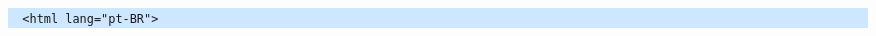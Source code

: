 

      <html lang="pt-BR">
<head>
  <meta charset="UTF-8">
  <meta name="viewport" content="width=device-width, initial-scale=1.0"> 
  <title>Quiz Feitec</title>
  <link rel="shortcut icon" href="comp.ico" type="image/x-icon">
  <style>
    body {
      background-color: #cce7ff;
      font-family: Arial, sans-serif;
      margin: 0;
      padding: 20px;
    }

    .container {
      max-width: 650px;
      background-color: #e6f2ff;
      padding: 30px;
      margin: auto;
      border-radius: 15px;
      box-shadow: 0 0 15px rgba(0, 51, 102, 0.25);
      position: relative;
    }

    h1 {
      text-align: center;
      color: #003366;
      font-size: 28px;
      margin-bottom: 25px;
    }

    .pergunta, .resultadoBox {
      margin-bottom: 25px;
      padding: 15px;
      border: 1px dashed #003366;
      border-radius: 10px;
      background: #cce7ff;
    }

    .pergunta p, .resultadoBox p {
      font-weight: bold;
      margin-bottom: 10px;
      color: #003366;
    }

    label {
      display: block;
      margin: 5px 0;
      color: #003366;
      font-size: 16px;
    }

    button {
      background-color: #336699;
      color: white;
      border: none;
      padding: 12px 24px;
      border-radius: 8px;
      cursor: pointer;
      font-size: 16px;
      margin: 15px auto;
      display: block;
      box-shadow: 0 4px 8px rgba(0, 51, 102, 0.2);
      transition: transform 0.2s;
    }
